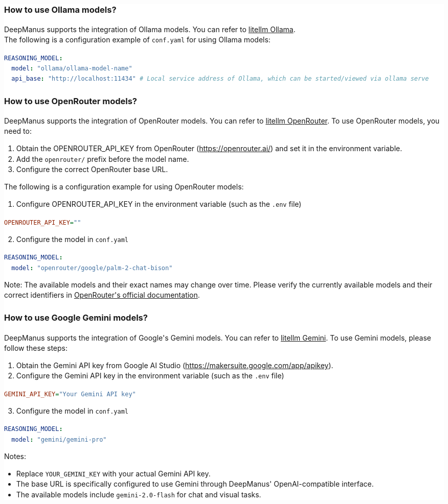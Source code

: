 ### How to use Ollama models?

DeepManus supports the integration of Ollama models. You can refer to [litellm Ollama](https://docs.litellm.ai/docs/providers/ollama). <br>
The following is a configuration example of `conf.yaml` for using Ollama models:

```yaml
REASONING_MODEL:
  model: "ollama/ollama-model-name"
  api_base: "http://localhost:11434" # Local service address of Ollama, which can be started/viewed via ollama serve
```

### How to use OpenRouter models?

DeepManus supports the integration of OpenRouter models. You can refer to [litellm OpenRouter](https://docs.litellm.ai/docs/providers/openrouter). To use OpenRouter models, you need to:
1. Obtain the OPENROUTER_API_KEY from OpenRouter (https://openrouter.ai/) and set it in the environment variable.
2. Add the `openrouter/` prefix before the model name.
3. Configure the correct OpenRouter base URL.

The following is a configuration example for using OpenRouter models:
1. Configure OPENROUTER_API_KEY in the environment variable (such as the `.env` file)
```ini
OPENROUTER_API_KEY=""
```
2. Configure the model in `conf.yaml`
```yaml
REASONING_MODEL:
  model: "openrouter/google/palm-2-chat-bison"
```

Note: The available models and their exact names may change over time. Please verify the currently available models and their correct identifiers in [OpenRouter's official documentation](https://openrouter.ai/docs).

### How to use Google Gemini models?

DeepManus supports the integration of Google's Gemini models. You can refer to [litellm Gemini](https://docs.litellm.ai/docs/providers/gemini). To use Gemini models, please follow these steps:

1. Obtain the Gemini API key from Google AI Studio (https://makersuite.google.com/app/apikey).
2. Configure the Gemini API key in the environment variable (such as the `.env` file)
```ini
GEMINI_API_KEY="Your Gemini API key"
```
3. Configure the model in `conf.yaml`
```yaml
REASONING_MODEL:
  model: "gemini/gemini-pro"
```

Notes:
- Replace `YOUR_GEMINI_KEY` with your actual Gemini API key.
- The base URL is specifically configured to use Gemini through DeepManus' OpenAI-compatible interface.
- The available models include `gemini-2.0-flash` for chat and visual tasks.

